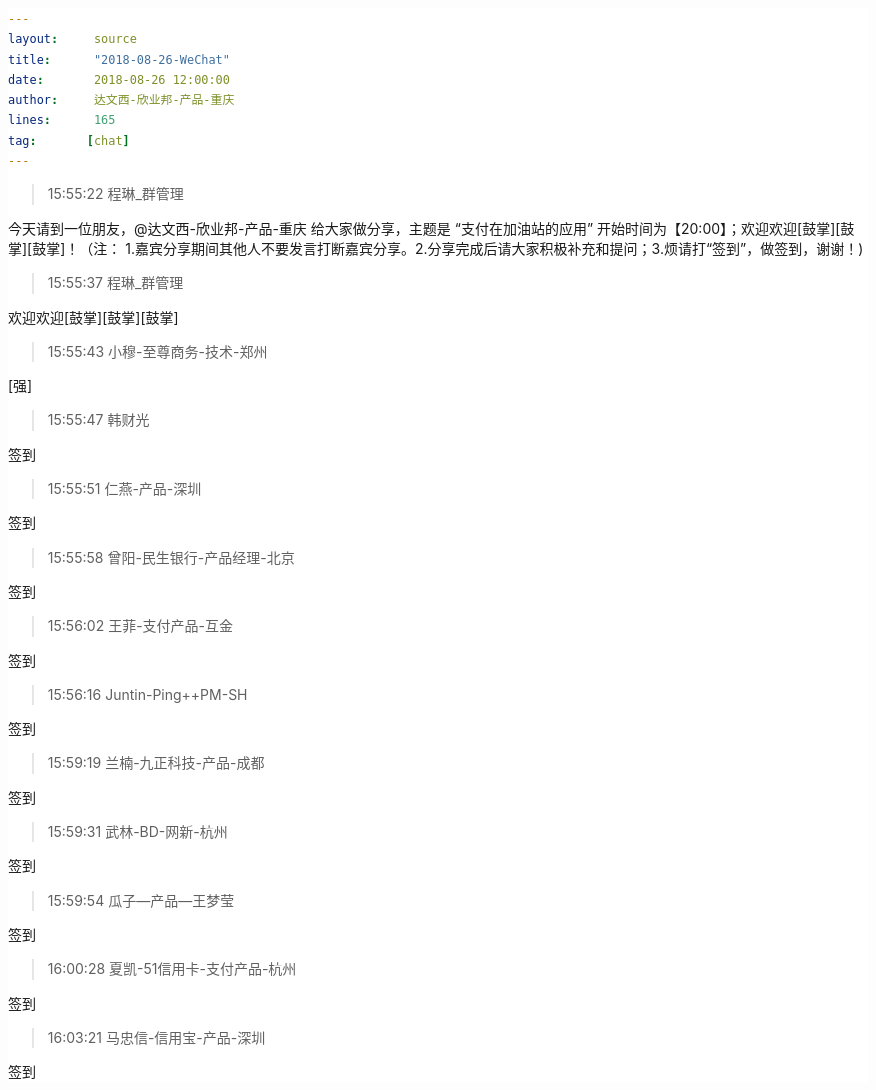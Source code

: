 ```yaml
---
layout:     source 
title:      "2018-08-26-WeChat"
date:       2018-08-26 12:00:00
author:     达文西-欣业邦-产品-重庆
lines:      165 
tag:       [chat]
---
```

> 15:55:22  程琳_群管理  
   
今天请到一位朋友，@达文西-欣业邦-产品-重庆 给大家做分享，主题是 “支付在加油站的应用” 开始时间为【20:00】；欢迎欢迎[鼓掌][鼓掌][鼓掌]！（注： 1.嘉宾分享期间其他人不要发言打断嘉宾分享。2.分享完成后请大家积极补充和提问；3.烦请打“签到”，做签到，谢谢！)  
   
> 15:55:37  程琳_群管理  
   
欢迎欢迎[鼓掌][鼓掌][鼓掌]  
   
> 15:55:43  小穆-至尊商务-技术-郑州  
   
[强]  
   
> 15:55:47  韩财光  
   
签到  
   
> 15:55:51  仁燕-产品-深圳  
   
签到  
   
> 15:55:58  曾阳-民生银行-产品经理-北京  
   
签到  
   
> 15:56:02  王菲-支付产品-互金  
   
签到  
   
> 15:56:16  Juntin-Ping++PM-SH  
   
签到  
   
> 15:59:19  兰楠-九正科技-产品-成都  
   
签到  
   
> 15:59:31  武林-BD-网新-杭州  
   
签到  
   
> 15:59:54  瓜子―产品―王梦莹  
   
签到  
   
> 16:00:28  夏凯-51信用卡-支付产品-杭州  
   
签到  
   
> 16:03:21  马忠信-信用宝-产品-深圳  
   
签到  
   